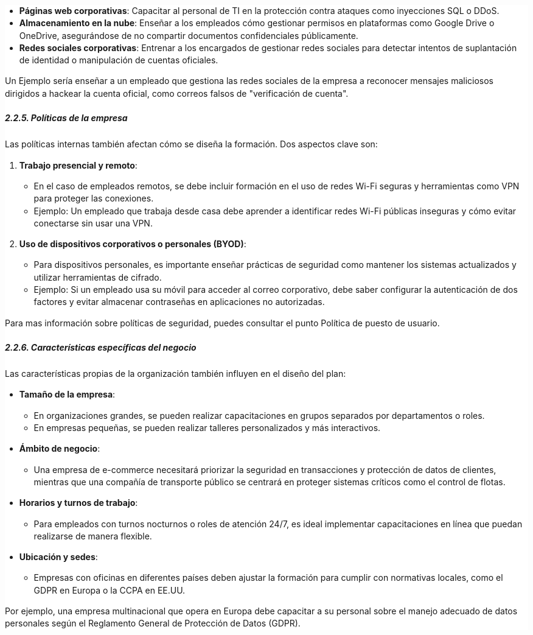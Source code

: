 - **Páginas web corporativas**: Capacitar al personal de TI en la protección contra ataques como inyecciones SQL o DDoS.    
- **Almacenamiento en la nube**: Enseñar a los empleados cómo gestionar permisos en plataformas como Google Drive o OneDrive, asegurándose de no compartir documentos confidenciales públicamente.     
- **Redes sociales corporativas**: Entrenar a los encargados de gestionar redes sociales para detectar intentos de suplantación de identidad o manipulación de cuentas oficiales.     

Un Ejemplo sería enseñar a un empleado que gestiona las redes sociales de la empresa a reconocer mensajes maliciosos dirigidos a hackear la cuenta oficial, como correos falsos de "verificación de cuenta".

##### 2.2.5.  Políticas de la empresa

Las políticas internas también afectan cómo se diseña la formación. Dos aspectos clave son:

1. **Trabajo presencial y remoto**:    

    - En el caso de empleados remotos, se debe incluir formación en el uso de redes Wi-Fi seguras y herramientas como VPN para proteger las conexiones.
    - Ejemplo: Un empleado que trabaja desde casa debe aprender a identificar redes Wi-Fi públicas inseguras y cómo evitar conectarse sin usar una VPN.

2. **Uso de dispositivos corporativos o personales (BYOD)**:    

    - Para dispositivos personales, es importante enseñar prácticas de seguridad como mantener los sistemas actualizados y utilizar herramientas de cifrado.
    - Ejemplo: Si un empleado usa su móvil para acceder al correo corporativo, debe saber configurar la autenticación de dos factores y evitar almacenar contraseñas en aplicaciones no autorizadas.

Para mas información sobre políticas de seguridad, puedes consultar el punto Política de puesto de usuario.

##### 2.2.6. Características específicas del negocio

Las características propias de la organización también influyen en el diseño del plan:

- **Tamaño de la empresa**:    

    - En organizaciones grandes, se pueden realizar capacitaciones en grupos separados por departamentos o roles.    
    - En empresas pequeñas, se pueden realizar talleres personalizados y más interactivos.    

- **Ámbito de negocio**:     

    - Una empresa de e-commerce necesitará priorizar la seguridad en transacciones y protección de datos de clientes, mientras que una compañía de transporte público se centrará en proteger sistemas críticos como el control de flotas.    

- **Horarios y turnos de trabajo**:     

    - Para empleados con turnos nocturnos o roles de atención 24/7, es ideal implementar capacitaciones en línea que puedan realizarse de manera flexible.

- **Ubicación y sedes**:     

    - Empresas con oficinas en diferentes países deben ajustar la formación para cumplir con normativas locales, como el GDPR en Europa o la CCPA en EE.UU.

Por ejemplo, una empresa multinacional que opera en Europa debe capacitar a su personal sobre el manejo adecuado de datos personales según el Reglamento General de Protección de Datos (GDPR).
